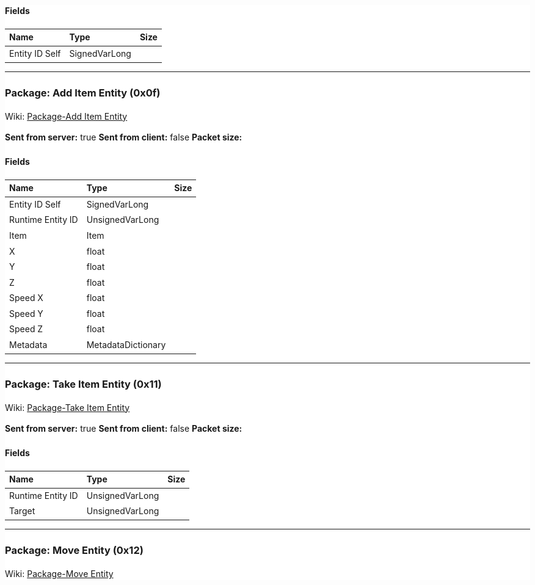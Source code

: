 

#### Fields

| Name | Type | Size |
|:-----|:-----|:-----|
|Entity ID Self | SignedVarLong |  |
-----------------------------------------------------------------------
### Package: Add Item Entity (0x0f)
Wiki: [Package-Add Item Entity](https://github.com/NiclasOlofsson/MiNET/wiki//ref-AddItemEntity)

**Sent from server:** true
**Sent from client:** false
**Packet size:** 



#### Fields

| Name | Type | Size |
|:-----|:-----|:-----|
|Entity ID Self | SignedVarLong |  |
|Runtime Entity ID | UnsignedVarLong |  |
|Item | Item |  |
|X | float |  |
|Y | float |  |
|Z | float |  |
|Speed X | float |  |
|Speed Y | float |  |
|Speed Z | float |  |
|Metadata | MetadataDictionary |  |
-----------------------------------------------------------------------
### Package: Take Item Entity (0x11)
Wiki: [Package-Take Item Entity](https://github.com/NiclasOlofsson/MiNET/wiki//ref-TakeItemEntity)

**Sent from server:** true
**Sent from client:** false
**Packet size:** 



#### Fields

| Name | Type | Size |
|:-----|:-----|:-----|
|Runtime Entity ID | UnsignedVarLong |  |
|Target | UnsignedVarLong |  |
-----------------------------------------------------------------------
### Package: Move Entity (0x12)
Wiki: [Package-Move Entity](https://github.com/NiclasOlofsson/MiNET/wiki//ref-MoveEntity)
